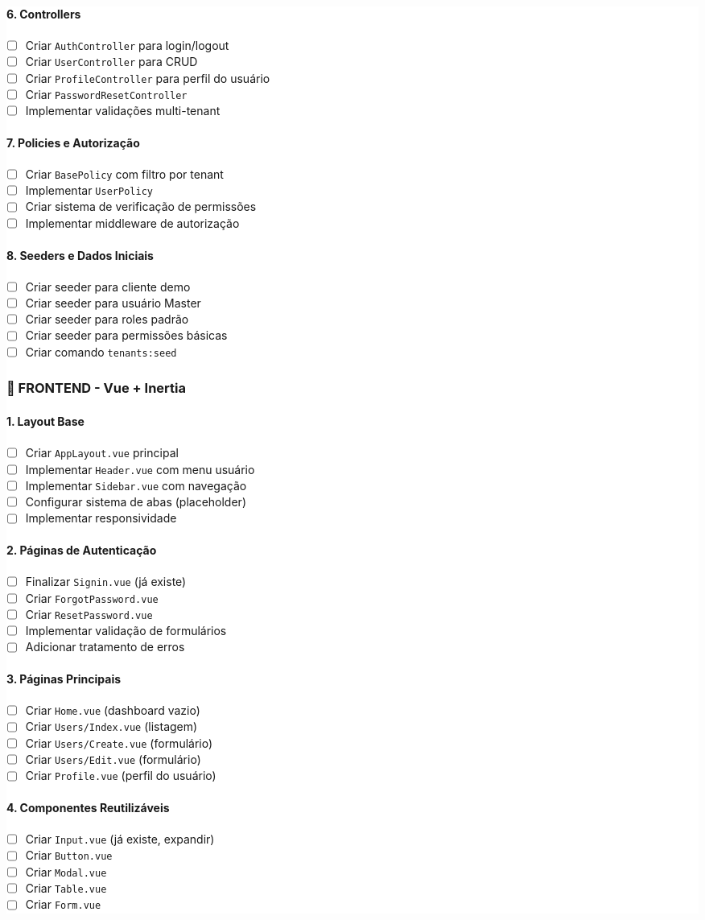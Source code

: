#### 6. Controllers

-   [ ] Criar `AuthController` para login/logout
-   [ ] Criar `UserController` para CRUD
-   [ ] Criar `ProfileController` para perfil do usuário
-   [ ] Criar `PasswordResetController`
-   [ ] Implementar validações multi-tenant

#### 7. Policies e Autorização

-   [ ] Criar `BasePolicy` com filtro por tenant
-   [ ] Implementar `UserPolicy`
-   [ ] Criar sistema de verificação de permissões
-   [ ] Implementar middleware de autorização

#### 8. Seeders e Dados Iniciais

-   [ ] Criar seeder para cliente demo
-   [ ] Criar seeder para usuário Master
-   [ ] Criar seeder para roles padrão
-   [ ] Criar seeder para permissões básicas
-   [ ] Criar comando `tenants:seed`

### 🎨 FRONTEND - Vue + Inertia

#### 1. Layout Base

-   [ ] Criar `AppLayout.vue` principal
-   [ ] Implementar `Header.vue` com menu usuário
-   [ ] Implementar `Sidebar.vue` com navegação
-   [ ] Configurar sistema de abas (placeholder)
-   [ ] Implementar responsividade

#### 2. Páginas de Autenticação

-   [ ] Finalizar `Signin.vue` (já existe)
-   [ ] Criar `ForgotPassword.vue`
-   [ ] Criar `ResetPassword.vue`
-   [ ] Implementar validação de formulários
-   [ ] Adicionar tratamento de erros

#### 3. Páginas Principais

-   [ ] Criar `Home.vue` (dashboard vazio)
-   [ ] Criar `Users/Index.vue` (listagem)
-   [ ] Criar `Users/Create.vue` (formulário)
-   [ ] Criar `Users/Edit.vue` (formulário)
-   [ ] Criar `Profile.vue` (perfil do usuário)

#### 4. Componentes Reutilizáveis

-   [ ] Criar `Input.vue` (já existe, expandir)
-   [ ] Criar `Button.vue`
-   [ ] Criar `Modal.vue`
-   [ ] Criar `Table.vue`
-   [ ] Criar `Form.vue`
